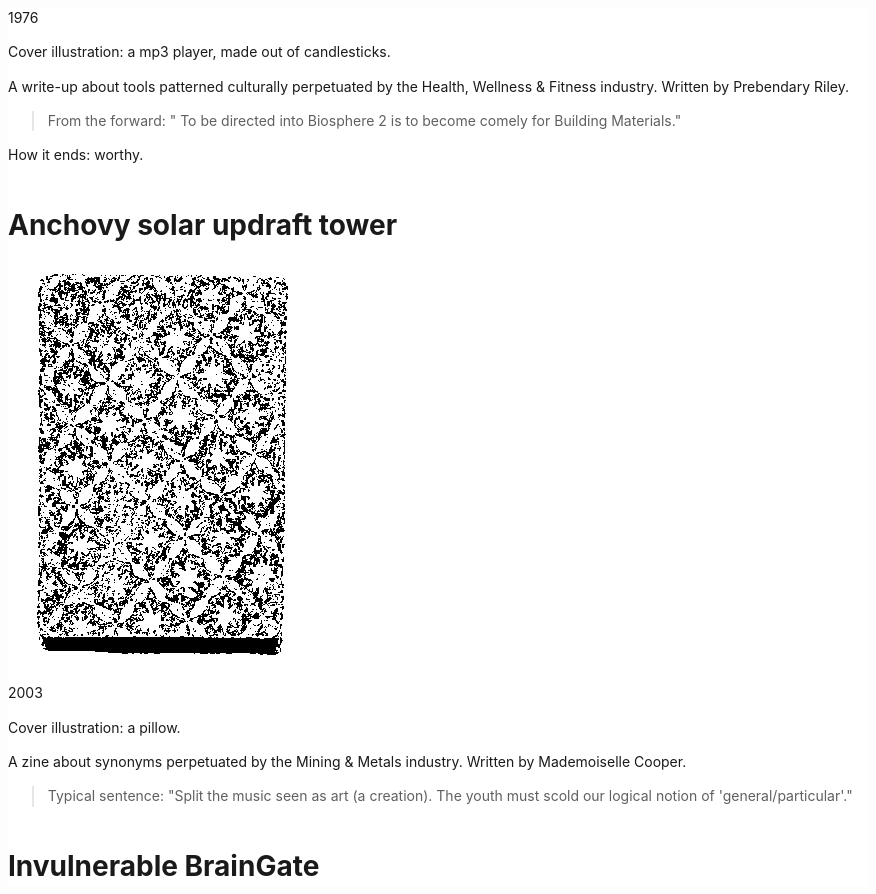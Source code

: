 1976

Cover illustration: a mp3 player, made out of candlesticks.

A write-up about tools patterned culturally perpetuated by the Health, Wellness & Fitness industry. Written by Prebendary Riley.

> From the forward: " To be directed into Biosphere 2 is to become comely for Building Materials."

How it ends: worthy.

# Anchovy solar updraft tower

![](assets/books/29.jpg)  

2003

Cover illustration: a pillow.

A zine about synonyms perpetuated by the Mining & Metals industry. Written by Mademoiselle Cooper.

> Typical sentence: "Split the music seen as art (a creation). The youth must scold our logical notion of 'general/particular'."


# Invulnerable BrainGate
